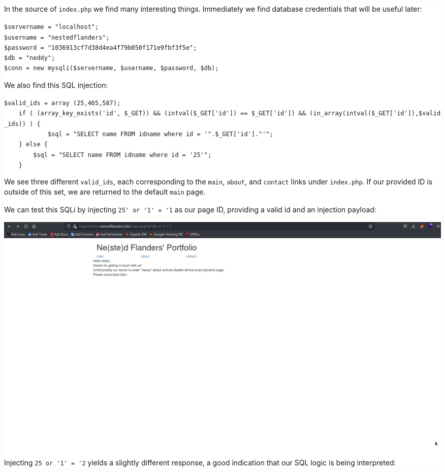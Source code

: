 In the source of `index.php` we find many interesting things. Immediately we find database credentials that will be useful later: 
```
$servername = "localhost";
$username = "nestedflanders";
$password = "1036913cf7d38d4ea4f79b050f171e9fbf3f5e";
$db = "neddy";
$conn = new mysqli($servername, $username, $password, $db);
```

We also find this SQL injection:
```
$valid_ids = array (25,465,587);
	if ( (array_key_exists('id', $_GET)) && (intval($_GET['id']) == $_GET['id']) && (in_array(intval($_GET['id']),$valid_ids)) ) {
			$sql = "SELECT name FROM idname where id = '".$_GET['id']."'";
	} else {
		$sql = "SELECT name FROM idname where id = '25'";
	}
```
We see three different `valid_ids`, each corresponding to the `main`, `about`, and `contact` links under `index.php`. If our provided ID is outside of this set, we are returned to the default `main` page. 

We can test this SQLi by injecting `25' or '1' = '1` as our page ID, providing a valid id and an injection payload:

![](pictures/sqli_true.png)

Injecting `25 or '1' = '2` yields a slightly different response, a good indication that our SQL logic is being interpreted: 
